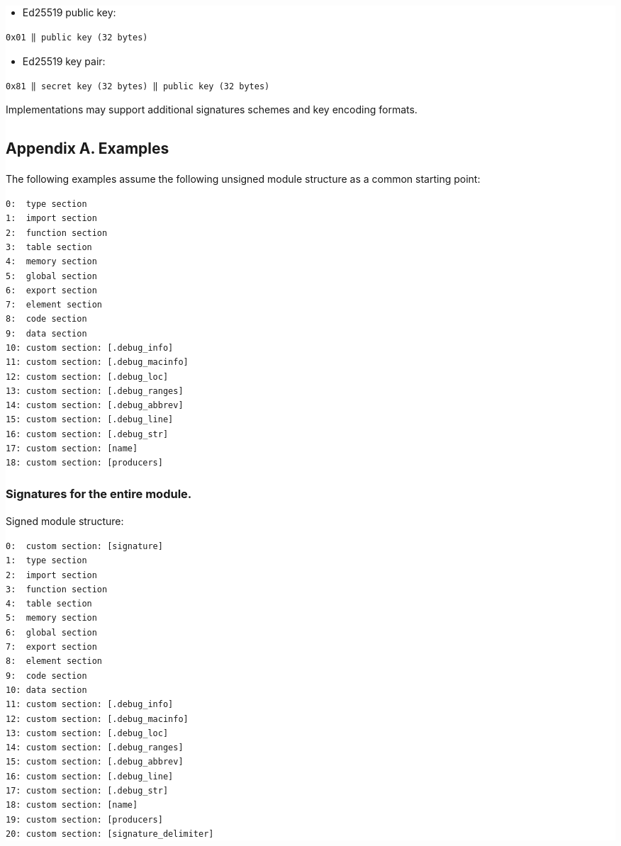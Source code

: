 - Ed25519 public key:

`0x01 ‖ public key (32 bytes)`

- Ed25519 key pair:

`0x81 ‖ secret key (32 bytes) ‖ public key (32 bytes)`

Implementations may support additional signatures schemes and key encoding formats.

## Appendix A. Examples

The following examples assume the following unsigned module structure as a common starting point:

```text
0:	type section
1:	import section
2:	function section
3:	table section
4:	memory section
5:	global section
6:	export section
7:	element section
8:	code section
9:	data section
10:	custom section: [.debug_info]
11:	custom section: [.debug_macinfo]
12:	custom section: [.debug_loc]
13:	custom section: [.debug_ranges]
14:	custom section: [.debug_abbrev]
15:	custom section: [.debug_line]
16:	custom section: [.debug_str]
17:	custom section: [name]
18:	custom section: [producers]
```

### Signatures for the entire module.

Signed module structure:

```text
0:	custom section: [signature]
1:	type section
2:	import section
3:	function section
4:	table section
5:	memory section
6:	global section
7:	export section
8:	element section
9:	code section
10:	data section
11:	custom section: [.debug_info]
12:	custom section: [.debug_macinfo]
13:	custom section: [.debug_loc]
14:	custom section: [.debug_ranges]
15:	custom section: [.debug_abbrev]
16:	custom section: [.debug_line]
17:	custom section: [.debug_str]
18:	custom section: [name]
19:	custom section: [producers]
20:	custom section: [signature_delimiter]
```
